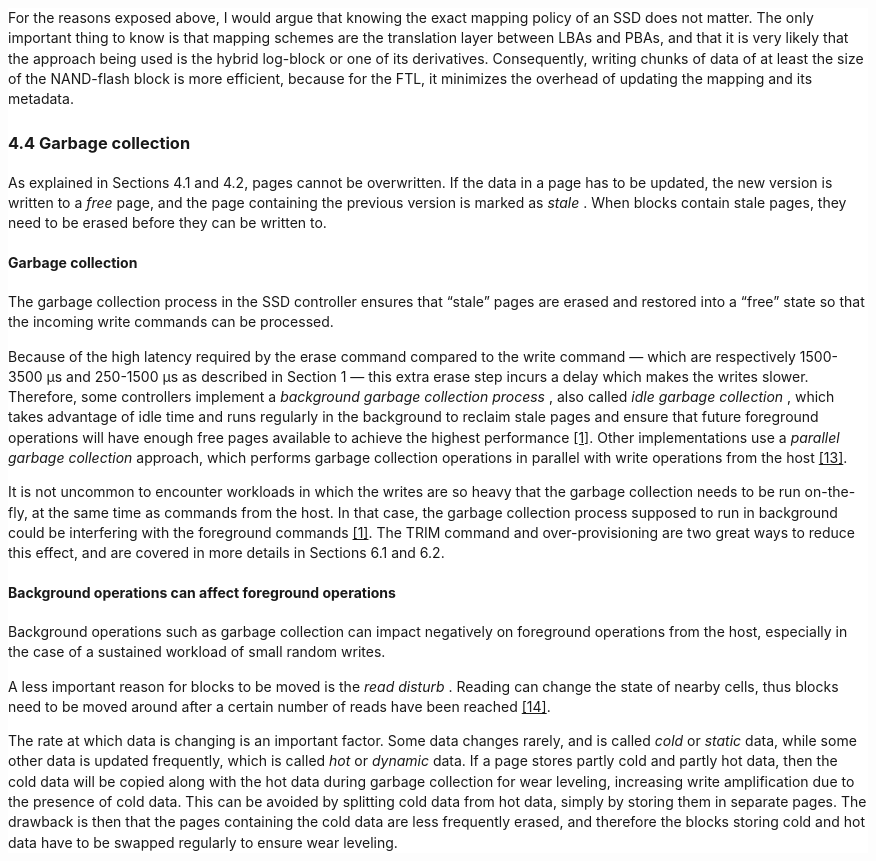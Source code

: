 For the reasons exposed above, I would argue that knowing the exact mapping policy of an SSD does not matter. The only important thing to know is that mapping schemes are the translation layer between LBAs and PBAs, and that it is very likely that the approach being used is the hybrid log-block or one of its derivatives. Consequently, writing chunks of data of at least the size of the NAND-flash block is more efficient, because for the FTL, it minimizes the overhead of updating the mapping and its metadata.

### 4.4 Garbage collection

As explained in Sections 4.1 and 4.2, pages cannot be overwritten. If the data in a page has to be updated, the new version is written to a *free* page, and the page containing the previous version is marked as  *stale* . When blocks contain stale pages, they need to be erased before they can be written to.

#### Garbage collection

The garbage collection process in the SSD controller ensures that “stale” pages are erased and restored into a “free” state so that the incoming write commands can be processed.

Because of the high latency required by the erase command compared to the write command — which are respectively 1500-3500 μs and 250-1500 μs as described in Section 1 — this extra erase step incurs a delay which makes the writes slower. Therefore, some controllers implement a  *background garbage collection process* , also called  *idle garbage collection* , which takes advantage of idle time and runs regularly in the background to reclaim stale pages and ensure that future foreground operations will have enough free pages available to achieve the highest performance [[1]](https://codecapsule.com/2014/02/12/coding-for-ssds-part-3-pages-blocks-and-the-flash-translation-layer/#ref). Other implementations use a *parallel garbage collection* approach, which performs garbage collection operations in parallel with write operations from the host [[13]](https://codecapsule.com/2014/02/12/coding-for-ssds-part-3-pages-blocks-and-the-flash-translation-layer/#ref).

It is not uncommon to encounter workloads in which the writes are so heavy that the garbage collection needs to be run on-the-fly, at the same time as commands from the host. In that case, the garbage collection process supposed to run in background could be interfering with the foreground commands [[1]](https://codecapsule.com/2014/02/12/coding-for-ssds-part-3-pages-blocks-and-the-flash-translation-layer/#ref). The TRIM command and over-provisioning are two great ways to reduce this effect, and are covered in more details in Sections 6.1 and 6.2.

#### Background operations can affect foreground operations

Background operations such as garbage collection can impact negatively on foreground operations from the host, especially in the case of a sustained workload of small random writes.

A less important reason for blocks to be moved is the  *read disturb* . Reading can change the state of nearby cells, thus blocks need to be moved around after a certain number of reads have been reached [[14]](https://codecapsule.com/2014/02/12/coding-for-ssds-part-3-pages-blocks-and-the-flash-translation-layer/#ref).

The rate at which data is changing is an important factor. Some data changes rarely, and is called *cold* or *static* data, while some other data is updated frequently, which is called *hot* or *dynamic* data. If a page stores partly cold and partly hot data, then the cold data will be copied along with the hot data during garbage collection for wear leveling, increasing write amplification due to the presence of cold data. This can be avoided by splitting cold data from hot data, simply by storing them in separate pages. The drawback is then that the pages containing the cold data are less frequently erased, and therefore the blocks storing cold and hot data have to be swapped regularly to ensure wear leveling.
